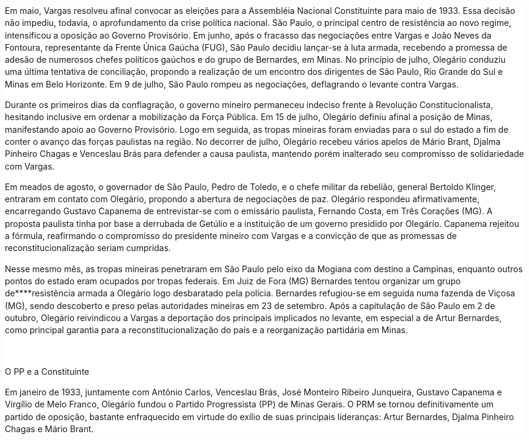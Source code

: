 Em maio, Vargas resolveu afinal convocar as eleições para a Assembléia
Nacional Constituinte para maio de 1933. Essa decisão não impediu,
todavia, o aprofundamento da crise política nacional. São Paulo, o
principal centro de resistência ao novo regime, intensificou a oposição
ao Governo Provisório. Em junho, após o fracasso das negociações entre
Vargas e João Neves da Fontoura, representante da Frente Única Gaúcha
(FUG), São Paulo decidiu lançar-se à luta armada, recebendo a promessa
de adesão de numerosos chefes políticos gaúchos e do grupo de Bernardes,
em Minas. No princípio de julho, Olegário conduziu uma última tentativa
de conciliação, propondo a realização de um encontro dos dirigentes de
São Paulo, Rio Grande do Sul e Minas em Belo Horizonte. Em 9 de julho,
São Paulo rompeu as negociações, deflagrando o levante contra Vargas.

Durante os primeiros dias da conflagração, o governo mineiro permaneceu
indeciso frente à Revolução Constitucionalista, hesitando inclusive em
ordenar a mobilização da Força Pública. Em 15 de julho, Olegário definiu
afinal a posição de Minas, manifestando apoio ao Governo Provisório.
Logo em seguida, as tropas mineiras foram enviadas para o sul do estado
a fim de conter o avanço das forças paulistas na região. No decorrer de
julho, Olegário recebeu vários apelos de Mário Brant, Djalma Pinheiro
Chagas e Venceslau Brás para defender a causa paulista, mantendo porém
inalterado seu compromisso de solidariedade com Vargas.

Em meados de agosto, o governador de São Paulo, Pedro de Toledo, e o
chefe militar da rebelião, general Bertoldo Klinger, entraram em contato
com Olegário, propondo a abertura de negociações de paz. Olegário
respondeu afirmativamente, encarregando Gustavo Capanema de
entrevistar-se com o emissário paulista, Fernando Costa, em Três
Corações (MG). A proposta paulista tinha por base a derrubada de Getúlio
e a instituição de um governo presidido por Olegário. Capanema rejeitou
a fórmula, reafirmando o compromisso do presidente mineiro com Vargas e
a convicção de que as promessas de reconstitucionalização seriam
cumpridas.

Nesse mesmo mês, as tropas mineiras penetraram em São Paulo pelo eixo da
Mogiana com destino a Campinas, enquanto outros pontos do estado eram
ocupados por tropas federais. Em Juiz de Fora (MG) Bernardes tentou
organizar um grupo de****resistência armada a Olegário logo desbaratado
pela polícia. Bernardes refugiou-se em seguida numa fazenda de Viçosa
(MG), sendo descoberto e preso pelas autoridades mineiras em 23 de
setembro. Após a capitulação de São Paulo em 2 de outubro, Olegário
reivindicou a Vargas a deportação dos principais implicados no levante,
em especial a de Artur Bernardes, como principal garantia para a
reconstitucionalização do país e a reorganização partidária em Minas.

 

O PP e a Constituinte

Em janeiro de 1933, juntamente com Antônio Carlos, Venceslau Brás, José
Monteiro Ribeiro Junqueira, Gustavo Capanema e Virgílio de Melo Franco,
Olegário fundou o Partido Progressista (PP) de Minas Gerais. O PRM se
tornou definitivamente um partido de oposição, bastante enfraquecido em
virtude do exílio de suas principais lideranças: Artur Bernardes, Djalma
Pinheiro Chagas e Mário Brant.
